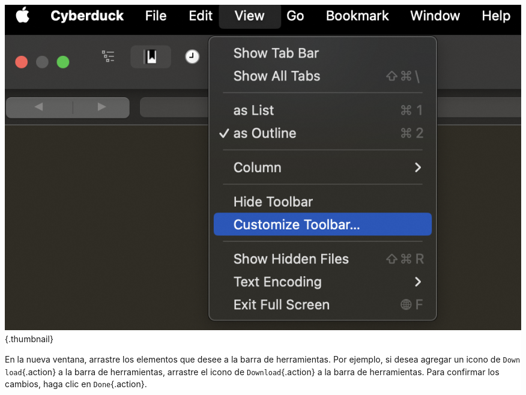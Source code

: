 ![hosting](/pages/assets/screens/other/web-tools/cyberduck/customize-toolbar.png){.thumbnail}

En la nueva ventana, arrastre los elementos que desee a la barra de herramientas. Por ejemplo, si desea agregar un icono de `Download`{.action} a la barra de herramientas, arrastre el icono de `Download`{.action} a la barra de herramientas. Para confirmar los cambios, haga clic en `Done`{.action}.
